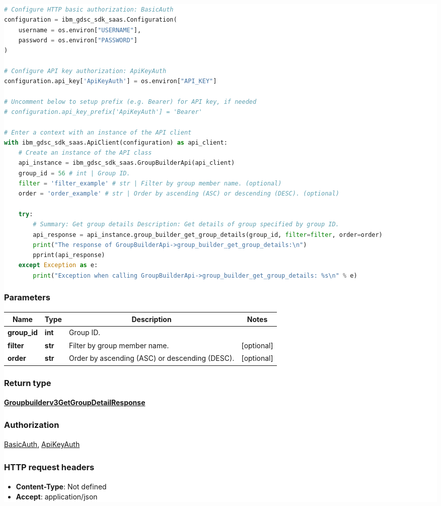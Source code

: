 ```python
# Configure HTTP basic authorization: BasicAuth
configuration = ibm_gdsc_sdk_saas.Configuration(
    username = os.environ["USERNAME"],
    password = os.environ["PASSWORD"]
)

# Configure API key authorization: ApiKeyAuth
configuration.api_key['ApiKeyAuth'] = os.environ["API_KEY"]

# Uncomment below to setup prefix (e.g. Bearer) for API key, if needed
# configuration.api_key_prefix['ApiKeyAuth'] = 'Bearer'

# Enter a context with an instance of the API client
with ibm_gdsc_sdk_saas.ApiClient(configuration) as api_client:
    # Create an instance of the API class
    api_instance = ibm_gdsc_sdk_saas.GroupBuilderApi(api_client)
    group_id = 56 # int | Group ID.
    filter = 'filter_example' # str | Filter by group member name. (optional)
    order = 'order_example' # str | Order by ascending (ASC) or descending (DESC). (optional)

    try:
        # Summary: Get group details Description: Get details of group specified by group ID.
        api_response = api_instance.group_builder_get_group_details(group_id, filter=filter, order=order)
        print("The response of GroupBuilderApi->group_builder_get_group_details:\n")
        pprint(api_response)
    except Exception as e:
        print("Exception when calling GroupBuilderApi->group_builder_get_group_details: %s\n" % e)
```



### Parameters


Name | Type | Description  | Notes
------------- | ------------- | ------------- | -------------
 **group_id** | **int**| Group ID. | 
 **filter** | **str**| Filter by group member name. | [optional] 
 **order** | **str**| Order by ascending (ASC) or descending (DESC). | [optional] 

### Return type

[**Groupbuilderv3GetGroupDetailResponse**](Groupbuilderv3GetGroupDetailResponse.md)

### Authorization

[BasicAuth](../README.md#BasicAuth), [ApiKeyAuth](../README.md#ApiKeyAuth)

### HTTP request headers

 - **Content-Type**: Not defined
 - **Accept**: application/json
